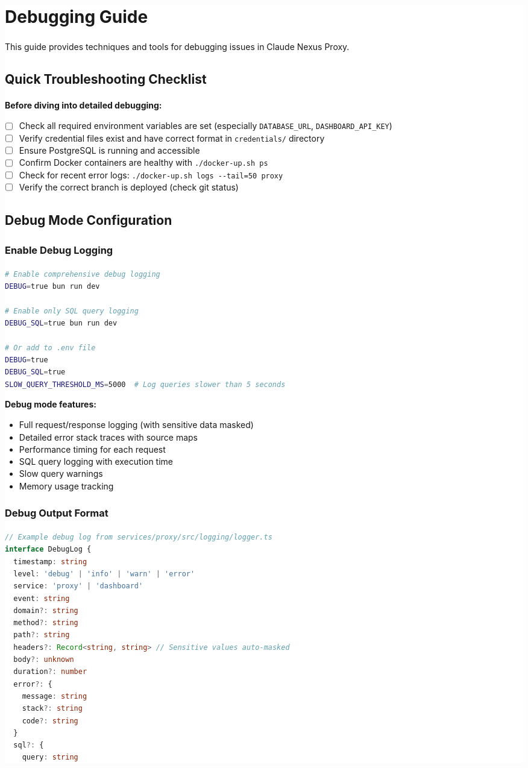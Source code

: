 # Debugging Guide

This guide provides techniques and tools for debugging issues in Claude Nexus Proxy.

## Quick Troubleshooting Checklist

**Before diving into detailed debugging:**

- [ ] Check all required environment variables are set (especially `DATABASE_URL`, `DASHBOARD_API_KEY`)
- [ ] Verify credential files exist and have correct format in `credentials/` directory
- [ ] Ensure PostgreSQL is running and accessible
- [ ] Confirm Docker containers are healthy with `./docker-up.sh ps`
- [ ] Check for recent error logs: `./docker-up.sh logs --tail=50 proxy`
- [ ] Verify the correct branch is deployed (check git status)

## Debug Mode Configuration

### Enable Debug Logging

```bash
# Enable comprehensive debug logging
DEBUG=true bun run dev

# Enable only SQL query logging
DEBUG_SQL=true bun run dev

# Or add to .env file
DEBUG=true
DEBUG_SQL=true
SLOW_QUERY_THRESHOLD_MS=5000  # Log queries slower than 5 seconds
```

**Debug mode features:**

- Full request/response logging (with sensitive data masked)
- Detailed error stack traces with source maps
- Performance timing for each request
- SQL query logging with execution time
- Slow query warnings
- Memory usage tracking

### Debug Output Format

```typescript
// Example debug log from services/proxy/src/logging/logger.ts
interface DebugLog {
  timestamp: string
  level: 'debug' | 'info' | 'warn' | 'error'
  service: 'proxy' | 'dashboard'
  event: string
  domain?: string
  method?: string
  path?: string
  headers?: Record<string, string> // Sensitive values auto-masked
  body?: unknown
  duration?: number
  error?: {
    message: string
    stack?: string
    code?: string
  }
  sql?: {
    query: string
```